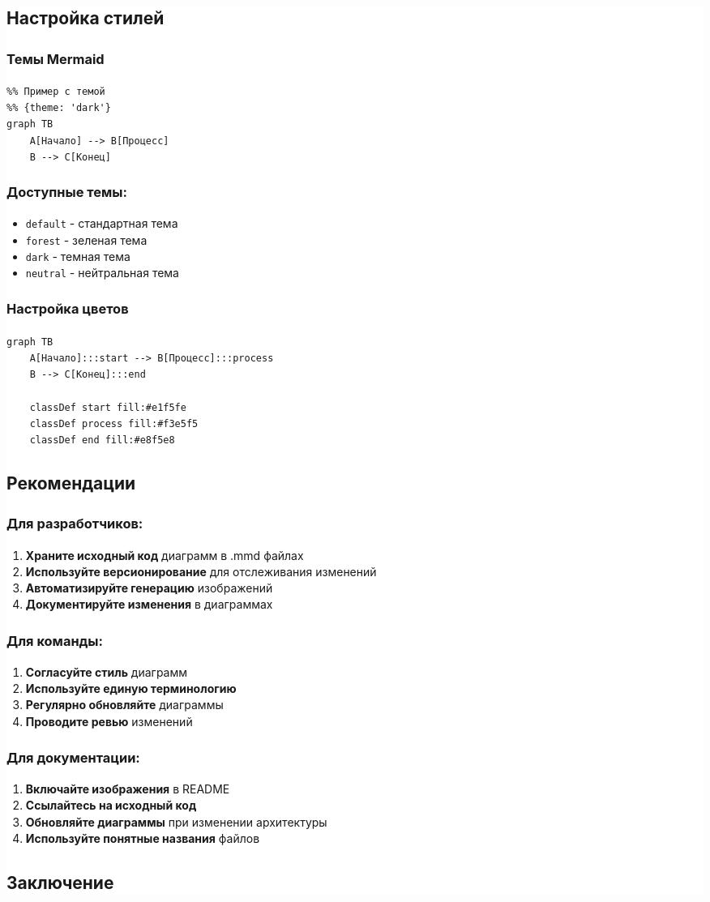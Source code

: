 ## Настройка стилей

### Темы Mermaid
```mermaid
%% Пример с темой
%% {theme: 'dark'}
graph TB
    A[Начало] --> B[Процесс]
    B --> C[Конец]
```

### Доступные темы:
- `default` - стандартная тема
- `forest` - зеленая тема
- `dark` - темная тема
- `neutral` - нейтральная тема

### Настройка цветов
```mermaid
graph TB
    A[Начало]:::start --> B[Процесс]:::process
    B --> C[Конец]:::end
    
    classDef start fill:#e1f5fe
    classDef process fill:#f3e5f5
    classDef end fill:#e8f5e8
```

## Рекомендации

### Для разработчиков:
1. **Храните исходный код** диаграмм в .mmd файлах
2. **Используйте версионирование** для отслеживания изменений
3. **Автоматизируйте генерацию** изображений
4. **Документируйте изменения** в диаграммах

### Для команды:
1. **Согласуйте стиль** диаграмм
2. **Используйте единую терминологию**
3. **Регулярно обновляйте** диаграммы
4. **Проводите ревью** изменений

### Для документации:
1. **Включайте изображения** в README
2. **Ссылайтесь на исходный код**
3. **Обновляйте диаграммы** при изменении архитектуры
4. **Используйте понятные названия** файлов

## Заключение
